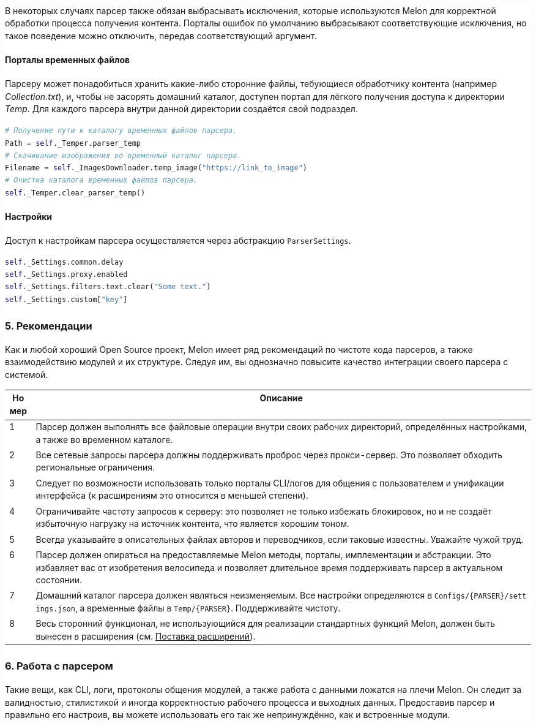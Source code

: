 В некоторых случаях парсер также обязан выбрасывать исключения, которые используются Melon для корректной обработки процесса получения контента. Порталы ошибок по умолчанию выбрасывают соответствующие исключения, но такое поведение можно отключить, передав соответствующий аргумент.

#### Порталы временных файлов
Парсеру может понадобиться хранить какие-либо сторонние файлы, тебующиеся обработчику контента (например _Collection.txt_), и, чтобы не засорять домашний каталог, доступен портал для лёгкого получения доступа к директории _Temp_. Для каждого парсера внутри данной директории создаётся свой подраздел.
```Python
# Получение пути к каталогу временных файлов парсера.
Path = self._Temper.parser_temp
# Скачивание изображения во временный каталог парсера.
Filename = self._ImagesDownloader.temp_image("https://link_to_image")
# Очистка каталога временных файлов парсера.
self._Temper.clear_parser_temp()
```

#### Настройки
Доступ к настройкам парсера осуществляется через абстракцию `ParserSettings`.

```Python
self._Settings.common.delay
self._Settings.proxy.enabled
self._Settings.filters.text.clear("Some text.")
self._Settings.custom["key"]
```

### 5. Рекомендации
Как и любой хороший Open Source проект, Melon имеет ряд рекомендаций по чистоте кода парсеров, а также взаимодействию модулей и их структуре. Следуя им, вы однозначно повысите качество интеграции своего парсера с системой.

| **Номер** | **Описание** |
|---|---|
| 1 | Парсер должен выполнять все файловые операции внутри своих рабочих директорий, определённых настройками, а также во временном каталоге. |
| 2 | Все сетевые запросы парсера должны поддерживать проброс через прокси-сервер. Это позволяет обходить региональные ограничения. |
| 3 | Следует по возможности использовать только порталы CLI/логов для общения с пользователем и унификации интерфейса (к расширениям это относится в меньшей степени). |
| 4 | Ограничивайте частоту запросов к серверу: это позволяет не только избежать блокировок, но и не создаёт избыточную нагрузку на источник контента, что является хорошим тоном. |
| 5 | Всегда указывайте в описательных файлах авторов и переводчиков, если таковые известны. Уважайте чужой труд. |
| 6 | Парсер должен опираться на предоставляемые Melon методы, порталы, имплементации и абстракции. Это избавляет вас от изобретения велосипеда и позволяет длительное время поддерживать парсер в актуальном состоянии. |
| 7 | Домашний каталог парсера должен являться неизменяемым. Все настройки определяются в `Configs/{PARSER}/settings.json`, а временные файлы в `Temp/{PARSER}`. Поддерживайте чистоту. |
| 8 | Весь сторонний функционал, не использующийся для реализации стандартных функций Melon, должен быть вынесен в расширения (см. [Поставка расширений](./EXTENSIONS.md)). |

### 6. Работа с парсером
Такие вещи, как CLI, логи, протоколы общения модулей, а также работа с данными ложатся на плечи Melon. Он следит за валидностью, стилистикой и иногда корректностью рабочего процесса и выходных данных. Предоставив парсер и правильно его настроив, вы можете использовать его так же непринуждённо, как и встроенные модули.